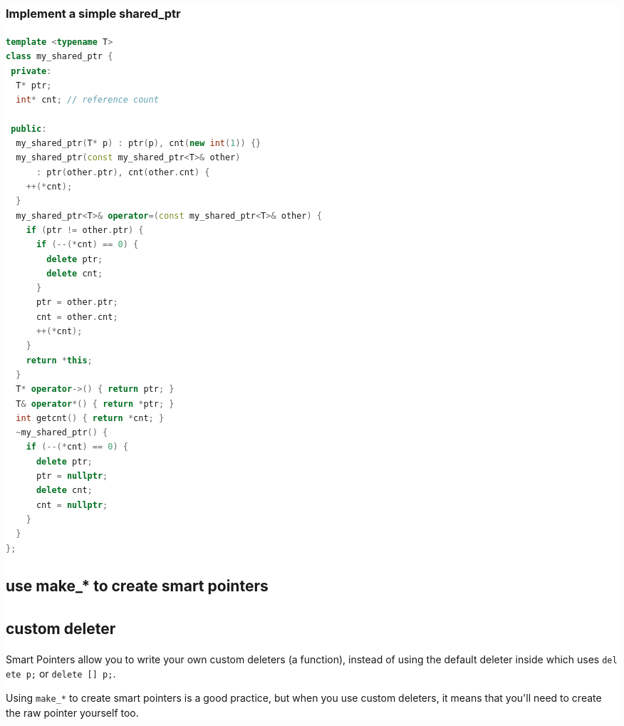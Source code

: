 ### Implement a simple shared_ptr

```c++
template <typename T>
class my_shared_ptr {
 private:
  T* ptr;
  int* cnt; // reference count

 public:
  my_shared_ptr(T* p) : ptr(p), cnt(new int(1)) {}
  my_shared_ptr(const my_shared_ptr<T>& other)
      : ptr(other.ptr), cnt(other.cnt) {
    ++(*cnt);
  }
  my_shared_ptr<T>& operator=(const my_shared_ptr<T>& other) {
    if (ptr != other.ptr) {
      if (--(*cnt) == 0) {
        delete ptr;
        delete cnt;
      }
      ptr = other.ptr;
      cnt = other.cnt;
      ++(*cnt);
    }
    return *this;
  }
  T* operator->() { return ptr; }
  T& operator*() { return *ptr; }
  int getcnt() { return *cnt; }
  ~my_shared_ptr() {
    if (--(*cnt) == 0) {
      delete ptr;
      ptr = nullptr;
      delete cnt;
      cnt = nullptr;
    }
  }
};
```

## use make_\* to create smart pointers

## custom deleter

Smart Pointers allow you to write your own custom deleters (a function), instead of using the default deleter inside which uses `delete p;` or `delete [] p;`.

Using `make_*` to create smart pointers is a good practice, but when you use custom deleters, it means that you'll need to create the raw pointer yourself too.
